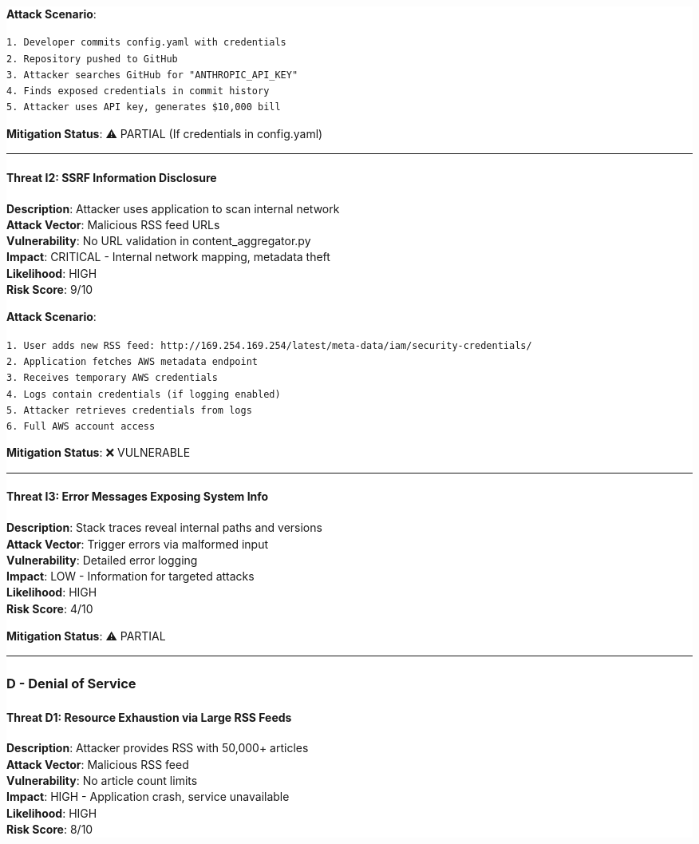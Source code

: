 **Attack Scenario**:
```
1. Developer commits config.yaml with credentials
2. Repository pushed to GitHub
3. Attacker searches GitHub for "ANTHROPIC_API_KEY"
4. Finds exposed credentials in commit history
5. Attacker uses API key, generates $10,000 bill
```

**Mitigation Status**: ⚠️ PARTIAL (If credentials in config.yaml)

---

#### Threat I2: SSRF Information Disclosure
**Description**: Attacker uses application to scan internal network  
**Attack Vector**: Malicious RSS feed URLs  
**Vulnerability**: No URL validation in content_aggregator.py  
**Impact**: CRITICAL - Internal network mapping, metadata theft  
**Likelihood**: HIGH  
**Risk Score**: 9/10

**Attack Scenario**:
```
1. User adds new RSS feed: http://169.254.169.254/latest/meta-data/iam/security-credentials/
2. Application fetches AWS metadata endpoint
3. Receives temporary AWS credentials
4. Logs contain credentials (if logging enabled)
5. Attacker retrieves credentials from logs
6. Full AWS account access
```

**Mitigation Status**: ❌ VULNERABLE

---

#### Threat I3: Error Messages Exposing System Info
**Description**: Stack traces reveal internal paths and versions  
**Attack Vector**: Trigger errors via malformed input  
**Vulnerability**: Detailed error logging  
**Impact**: LOW - Information for targeted attacks  
**Likelihood**: HIGH  
**Risk Score**: 4/10

**Mitigation Status**: ⚠️ PARTIAL

---

### D - Denial of Service

#### Threat D1: Resource Exhaustion via Large RSS Feeds
**Description**: Attacker provides RSS with 50,000+ articles  
**Attack Vector**: Malicious RSS feed  
**Vulnerability**: No article count limits  
**Impact**: HIGH - Application crash, service unavailable  
**Likelihood**: HIGH  
**Risk Score**: 8/10
